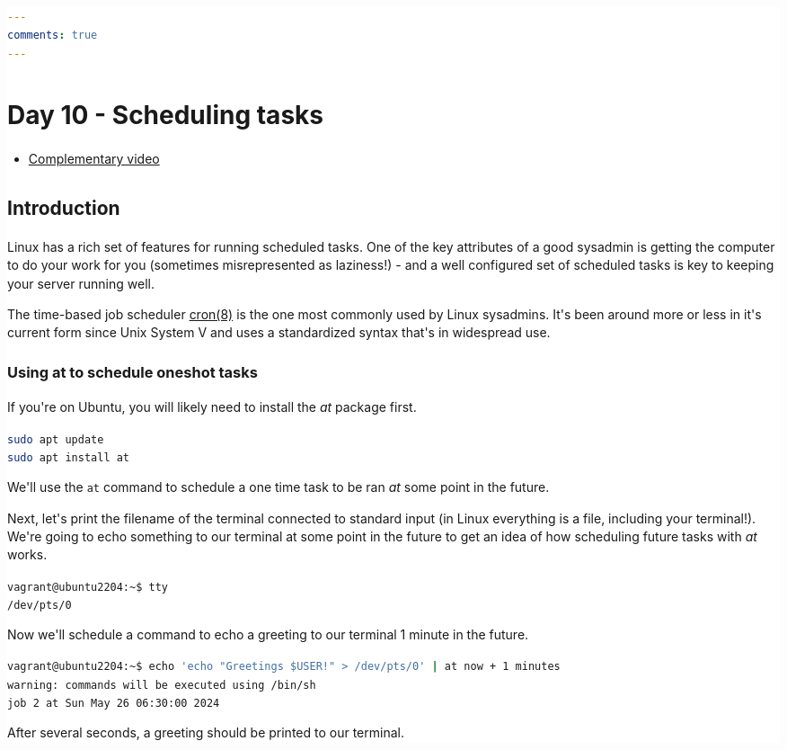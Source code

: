 ```yaml
---
comments: true
---
```


# Day 10 - Scheduling tasks

* [Complementary video](https://youtu.be/ktjabe8enxU)

## Introduction

Linux has a rich set of features for running scheduled tasks. One of the key
attributes of a good sysadmin is getting the computer to do your work for you
(sometimes misrepresented as laziness!) -  and a well configured set of
scheduled tasks is key to keeping your server running well.

The time-based job scheduler [cron(8)](https://linux.die.net/man/8/cron) is the
one most commonly used by Linux sysadmins. It's been around more or less in it's
current form since Unix System V and uses a standardized syntax that's in
widespread use.

### Using at to schedule oneshot tasks

If you're on Ubuntu, you will likely need to install the _at_ package first.

```bash
sudo apt update
sudo apt install at
```

We'll use the `at` command to schedule a one time task to be ran _at_ some point 
in the future.

Next, let's print the filename of the terminal connected to standard input (in
Linux everything is a file, including your terminal!). We're going to echo
something to our terminal at some point in the future to get an idea
of how scheduling future tasks with _at_ works.

```bash
vagrant@ubuntu2204:~$ tty
/dev/pts/0
```

Now we'll schedule a command to echo a greeting to our terminal 1 minute in the
future.

```bash
vagrant@ubuntu2204:~$ echo 'echo "Greetings $USER!" > /dev/pts/0' | at now + 1 minutes
warning: commands will be executed using /bin/sh
job 2 at Sun May 26 06:30:00 2024
```

After several seconds, a greeting should be printed to our terminal.
